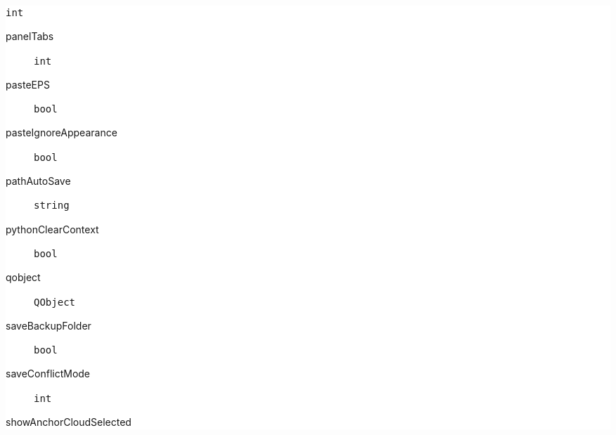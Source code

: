 <pre class="doc" markdown="0">int</pre>

</dd>
</dl>
<dl class="descriptor"><dt>panelTabs</dt>
<dd>

<pre class="doc" markdown="0">int</pre>

</dd>
</dl>
<dl class="descriptor"><dt>pasteEPS</dt>
<dd>

<pre class="doc" markdown="0">bool</pre>

</dd>
</dl>
<dl class="descriptor"><dt>pasteIgnoreAppearance</dt>
<dd>

<pre class="doc" markdown="0">bool</pre>

</dd>
</dl>
<dl class="descriptor"><dt>pathAutoSave</dt>
<dd>

<pre class="doc" markdown="0">string</pre>

</dd>
</dl>
<dl class="descriptor"><dt>pythonClearContext</dt>
<dd>

<pre class="doc" markdown="0">bool</pre>

</dd>
</dl>
<dl class="descriptor"><dt>qobject</dt>
<dd>

<pre class="doc" markdown="0">QObject</pre>

</dd>
</dl>
<dl class="descriptor"><dt>saveBackupFolder</dt>
<dd>

<pre class="doc" markdown="0">bool</pre>

</dd>
</dl>
<dl class="descriptor"><dt>saveConflictMode</dt>
<dd>

<pre class="doc" markdown="0">int</pre>

</dd>
</dl>
<dl class="descriptor"><dt>showAnchorCloudSelected</dt>
<dd>
